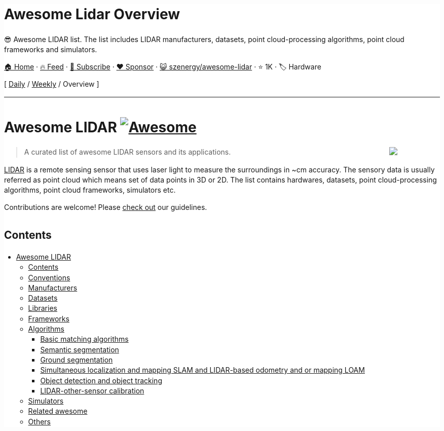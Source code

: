 # Awesome Lidar Overview

😎 Awesome LIDAR list. The list includes LIDAR manufacturers, datasets, point cloud-processing algorithms, point cloud frameworks and simulators.

[🏠 Home](/README.md) · [🔥 Feed](https://www.trackawesomelist.com/szenergy/awesome-lidar/rss.xml) · [📮 Subscribe](https://trackawesomelist.us17.list-manage.com/subscribe?u=d2f0117aa829c83a63ec63c2f&id=36a103854c) · [❤️  Sponsor](https://github.com/sponsors/theowenyoung) · [😺 szenergy/awesome-lidar](https://github.com/szenergy/awesome-lidar) · ⭐ 1K · 🏷️ Hardware

[ [Daily](/content/szenergy/awesome-lidar/README.md) / [Weekly](/content/szenergy/awesome-lidar/week/README.md) / Overview ]

---

# Awesome LIDAR [![Awesome](https://awesome.re/badge-flat.svg)](https://awesome.re)

<img src="https://github.com/szenergy/awesome-lidar/raw/main/img/lidar.svg" align="right" width="100">

> A curated list of awesome LIDAR sensors and its applications.

[LIDAR](https://en.wikipedia.org/wiki/Lidar) is a remote sensing sensor that uses laser light to measure the surroundings in \~cm accuracy. The sensory data is usually referred as point cloud which means set of data points in 3D or 2D. The list contains hardwares, datasets, point cloud-processing algorithms, point cloud frameworks, simulators etc.

Contributions are welcome! Please [check out](https://github.com/szenergy/awesome-lidar/blob/main/README.md/contributing.md) our guidelines.

## Contents

*   [Awesome LIDAR ](#awesome-lidar-)
    *   [Contents](#contents)
    *   [Conventions](#conventions)
    *   [Manufacturers](#manufacturers)
    *   [Datasets](#datasets)
    *   [Libraries](#libraries)
    *   [Frameworks](#frameworks)
    *   [Algorithms](#algorithms)
        *   [Basic matching algorithms](#basic-matching-algorithms)
        *   [Semantic segmentation](#semantic-segmentation)
        *   [Ground segmentation](#ground-segmentation)
        *   [Simultaneous localization and mapping SLAM and LIDAR-based odometry and or mapping LOAM](#simultaneous-localization-and-mapping-slam-and-lidar-based-odometry-and-or-mapping-loam)
        *   [Object detection and object tracking](#object-detection-and-object-tracking)
        *   [LIDAR-other-sensor calibration](#lidar-other-sensor-calibration)
    *   [Simulators](#simulators)
    *   [Related awesome](#related-awesome)
    *   [Others](#others)
